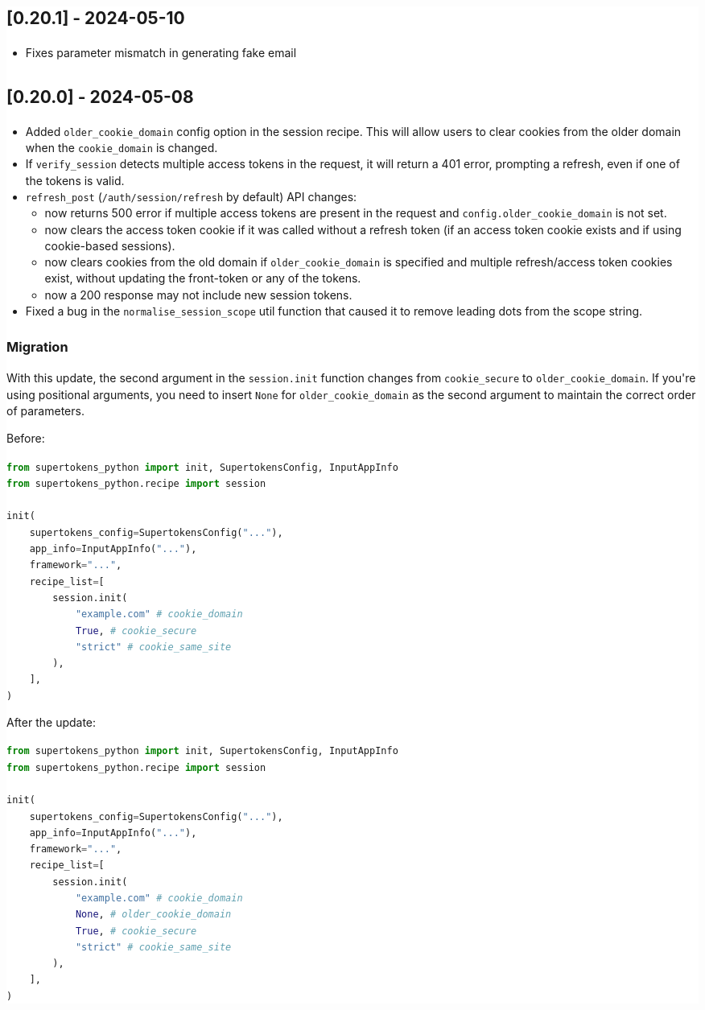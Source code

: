 ## [0.20.1] - 2024-05-10

-   Fixes parameter mismatch in generating fake email

## [0.20.0] - 2024-05-08

-   Added `older_cookie_domain` config option in the session recipe. This will allow users to clear cookies from the older domain when the `cookie_domain` is changed.
-   If `verify_session` detects multiple access tokens in the request, it will return a 401 error, prompting a refresh, even if one of the tokens is valid.
-   `refresh_post` (`/auth/session/refresh` by default) API changes:
    -   now returns 500 error if multiple access tokens are present in the request and `config.older_cookie_domain` is not set.
    -   now clears the access token cookie if it was called without a refresh token (if an access token cookie exists and if using cookie-based sessions).
    -   now clears cookies from the old domain if `older_cookie_domain` is specified and multiple refresh/access token cookies exist, without updating the front-token or any of the tokens.
    -   now a 200 response may not include new session tokens.
-   Fixed a bug in the `normalise_session_scope` util function that caused it to remove leading dots from the scope string.

### Migration

With this update, the second argument in the `session.init` function changes from `cookie_secure` to `older_cookie_domain`. If you're using positional arguments, you need to insert `None` for `older_cookie_domain` as the second argument to maintain the correct order of parameters.

Before:
```python
from supertokens_python import init, SupertokensConfig, InputAppInfo
from supertokens_python.recipe import session

init(
    supertokens_config=SupertokensConfig("..."),
    app_info=InputAppInfo("..."),
    framework="...",
    recipe_list=[
        session.init(
            "example.com" # cookie_domain
            True, # cookie_secure
            "strict" # cookie_same_site
        ),
    ],
)
```

After the update:

```python
from supertokens_python import init, SupertokensConfig, InputAppInfo
from supertokens_python.recipe import session

init(
    supertokens_config=SupertokensConfig("..."),
    app_info=InputAppInfo("..."),
    framework="...",
    recipe_list=[
        session.init(
            "example.com" # cookie_domain
            None, # older_cookie_domain
            True, # cookie_secure
            "strict" # cookie_same_site
        ),
    ],
)
```